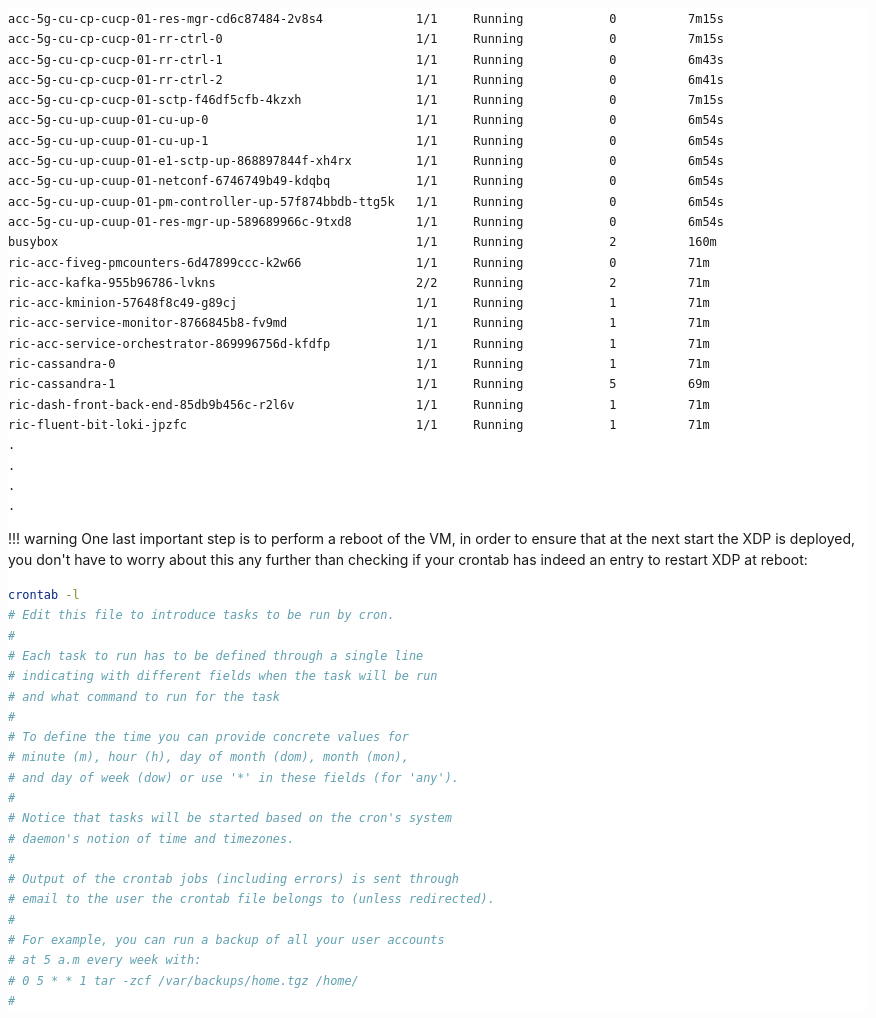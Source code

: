 ```
acc-5g-cu-cp-cucp-01-res-mgr-cd6c87484-2v8s4             1/1     Running            0          7m15s
acc-5g-cu-cp-cucp-01-rr-ctrl-0                           1/1     Running            0          7m15s
acc-5g-cu-cp-cucp-01-rr-ctrl-1                           1/1     Running            0          6m43s
acc-5g-cu-cp-cucp-01-rr-ctrl-2                           1/1     Running            0          6m41s
acc-5g-cu-cp-cucp-01-sctp-f46df5cfb-4kzxh                1/1     Running            0          7m15s
acc-5g-cu-up-cuup-01-cu-up-0                             1/1     Running            0          6m54s
acc-5g-cu-up-cuup-01-cu-up-1                             1/1     Running            0          6m54s
acc-5g-cu-up-cuup-01-e1-sctp-up-868897844f-xh4rx         1/1     Running            0          6m54s
acc-5g-cu-up-cuup-01-netconf-6746749b49-kdqbq            1/1     Running            0          6m54s
acc-5g-cu-up-cuup-01-pm-controller-up-57f874bbdb-ttg5k   1/1     Running            0          6m54s
acc-5g-cu-up-cuup-01-res-mgr-up-589689966c-9txd8         1/1     Running            0          6m54s
busybox                                                  1/1     Running            2          160m
ric-acc-fiveg-pmcounters-6d47899ccc-k2w66                1/1     Running            0          71m
ric-acc-kafka-955b96786-lvkns                            2/2     Running            2          71m
ric-acc-kminion-57648f8c49-g89cj                         1/1     Running            1          71m
ric-acc-service-monitor-8766845b8-fv9md                  1/1     Running            1          71m
ric-acc-service-orchestrator-869996756d-kfdfp            1/1     Running            1          71m
ric-cassandra-0                                          1/1     Running            1          71m
ric-cassandra-1                                          1/1     Running            5          69m
ric-dash-front-back-end-85db9b456c-r2l6v                 1/1     Running            1          71m
ric-fluent-bit-loki-jpzfc                                1/1     Running            1          71m
.
.
.
.
```
!!! warning
    One last important step is to perform a reboot of the VM, in order to ensure that at the next start the XDP is deployed, you don't have to worry about this any further than checking if your crontab has indeed an entry to restart XDP at reboot:

``` bash
crontab -l
# Edit this file to introduce tasks to be run by cron.
# 
# Each task to run has to be defined through a single line
# indicating with different fields when the task will be run
# and what command to run for the task
# 
# To define the time you can provide concrete values for
# minute (m), hour (h), day of month (dom), month (mon),
# and day of week (dow) or use '*' in these fields (for 'any').
# 
# Notice that tasks will be started based on the cron's system
# daemon's notion of time and timezones.
# 
# Output of the crontab jobs (including errors) is sent through
# email to the user the crontab file belongs to (unless redirected).
# 
# For example, you can run a backup of all your user accounts
# at 5 a.m every week with:
# 0 5 * * 1 tar -zcf /var/backups/home.tgz /home/
# 
```